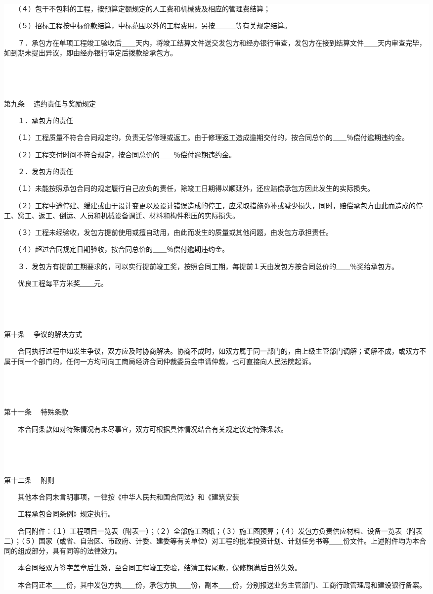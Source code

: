 　　（４）包干不包料的工程，按预算定额规定的人工费和机械费及相应的管理费结算；

　　（５）招标工程按中标价款结算，中标范围以外的工程费用，另按＿＿＿等有关规定结算。

　　７．承包方在单项工程竣工验收后＿＿天内，将竣工结算文件送交发包方和经办银行审查，发包方在接到结算文件＿＿天内审查完毕，如到期未提出异议，即由经办银行审定后拨款给承包方。

　　

　　

第九条
　违约责任与奖励规定

　　１．承包方的责任

　　（１）工程质量不符合合同规定的，负责无偿修理或返工。由于修理返工造成逾期交付的，按合同总价的＿＿％偿付逾期违约金。

　　（２）工程交付时间不符合规定，按合同总价的＿＿％偿付逾期违约金。

　　２．发包方的责任

　　（１）未能按照承包合同的规定履行自己应负的责任，除竣工日期得以顺延外，还应赔偿承包方因此发生的实际损失。

　　（２）工程中途停建、缓建或由于设计变更以及设计错误造成的停工，应采取措施弥补或减少损失，同时，赔偿承包方由此而造成的停工、窝工、返工、倒运、人员和机械设备调迁、材料和构件积压的实际损失。

　　（３）工程未经验收，发包方提前使用或擅自动用，由此而发生的质量或其他问题，由发包方承担责任。

　　（４）超过合同规定日期验收，按合同总价的＿＿％偿付逾期违约金。

　　３．发包方有提前工期要求的，可以实行提前竣工奖，按照合同工期，每提前１天由发包方按合同总价的＿＿％奖给承包方。

　　优良工程每平方米奖＿＿元。

　　

　　

第十条
　争议的解决方式

　　合同执行过程中如发生争议，双方应及时协商解决。协商不成时，如双方属于同一部门的，由上级主管部门调解；调解不成，或双方不属于同一个部门的，任何一方均可向工商局经济合同仲裁委员会申请仲裁，也可直接向人民法院起诉。

　　

　　

第十一条
　特殊条款

　　本合同条款如对特殊情况有未尽事宜，双方可根据具体情况结合有关规定议定特殊条款。

　　

　　

第十二条
　附则

　　其他本合同未言明事项，一律按《中华人民共和国合同法》和《建筑安装

　　工程承包合同条例》规定执行。

　　合同附件：（１）工程项目一览表（附表一）；（２）全部施工图纸；（３）施工图预算；（４）发包方负责供应材料、设备一览表（附表二）；（５）国家（或省、自治区、市政府、计委、建委等有关单位）对工程的批准投资计划、计划任务书等＿＿份文件。上述附件均为本合同的组成部分，具有同等的法律效力。

　　本合同经双方签字盖章后生效，至合同工程竣工交验，结清工程尾款，保修期满后自然失效。

　　本合同正本＿＿份，其中发包方执＿＿份，承包方执＿＿份，副本＿＿份，分别报送业务主管部门、工商行政管理局和建设银行备案。
